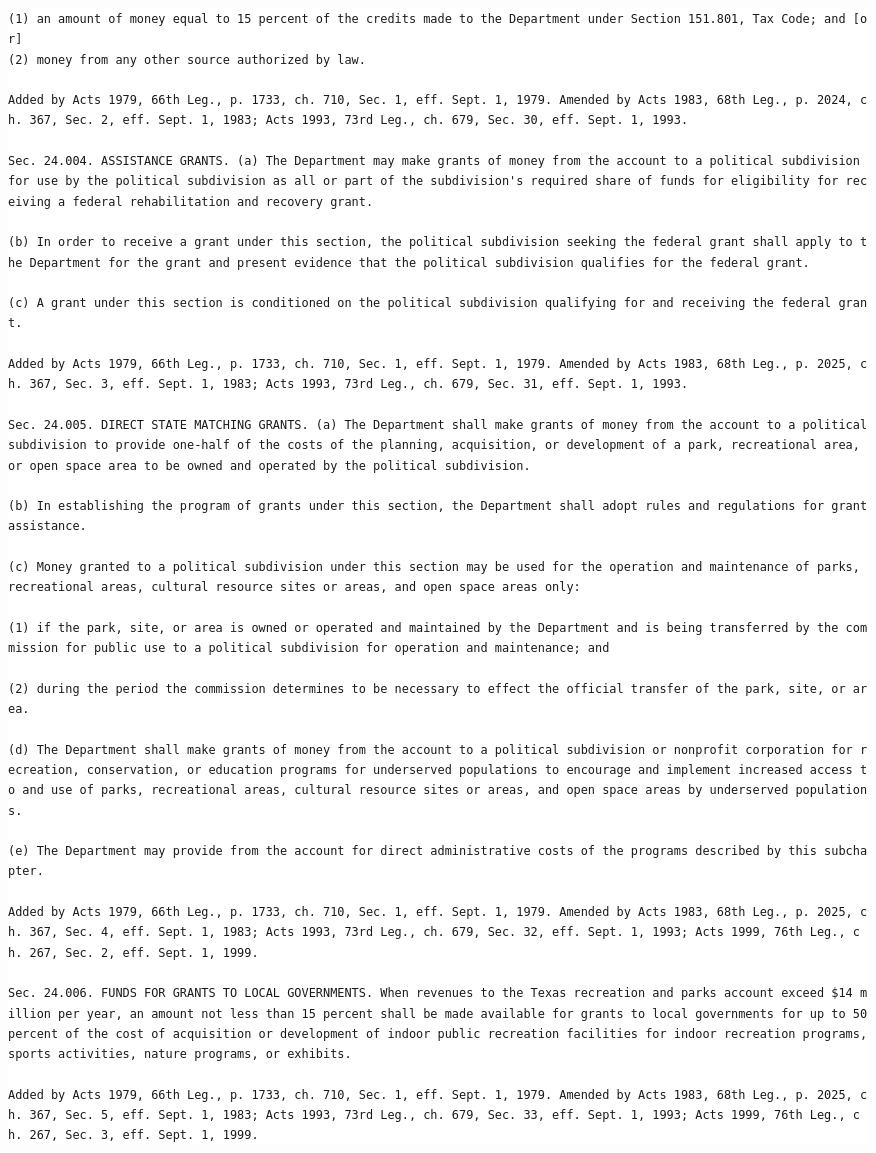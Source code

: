    ```
   (1) an amount of money equal to 15 percent of the credits made to the Department under Section 151.801, Tax Code; and [or]
   (2) money from any other source authorized by law.

   Added by Acts 1979, 66th Leg., p. 1733, ch. 710, Sec. 1, eff. Sept. 1, 1979. Amended by Acts 1983, 68th Leg., p. 2024, ch. 367, Sec. 2, eff. Sept. 1, 1983; Acts 1993, 73rd Leg., ch. 679, Sec. 30, eff. Sept. 1, 1993.
   
   Sec. 24.004. ASSISTANCE GRANTS. (a) The Department may make grants of money from the account to a political subdivision for use by the political subdivision as all or part of the subdivision's required share of funds for eligibility for receiving a federal rehabilitation and recovery grant.
   
   (b) In order to receive a grant under this section, the political subdivision seeking the federal grant shall apply to the Department for the grant and present evidence that the political subdivision qualifies for the federal grant.
   
   (c) A grant under this section is conditioned on the political subdivision qualifying for and receiving the federal grant.
   
   Added by Acts 1979, 66th Leg., p. 1733, ch. 710, Sec. 1, eff. Sept. 1, 1979. Amended by Acts 1983, 68th Leg., p. 2025, ch. 367, Sec. 3, eff. Sept. 1, 1983; Acts 1993, 73rd Leg., ch. 679, Sec. 31, eff. Sept. 1, 1993.
   
   Sec. 24.005. DIRECT STATE MATCHING GRANTS. (a) The Department shall make grants of money from the account to a political subdivision to provide one-half of the costs of the planning, acquisition, or development of a park, recreational area, or open space area to be owned and operated by the political subdivision.
   
   (b) In establishing the program of grants under this section, the Department shall adopt rules and regulations for grant assistance.
   
   (c) Money granted to a political subdivision under this section may be used for the operation and maintenance of parks, recreational areas, cultural resource sites or areas, and open space areas only:
   
   (1) if the park, site, or area is owned or operated and maintained by the Department and is being transferred by the commission for public use to a political subdivision for operation and maintenance; and
   
   (2) during the period the commission determines to be necessary to effect the official transfer of the park, site, or area.

   (d) The Department shall make grants of money from the account to a political subdivision or nonprofit corporation for recreation, conservation, or education programs for underserved populations to encourage and implement increased access to and use of parks, recreational areas, cultural resource sites or areas, and open space areas by underserved populations.
   
   (e) The Department may provide from the account for direct administrative costs of the programs described by this subchapter.
   
   Added by Acts 1979, 66th Leg., p. 1733, ch. 710, Sec. 1, eff. Sept. 1, 1979. Amended by Acts 1983, 68th Leg., p. 2025, ch. 367, Sec. 4, eff. Sept. 1, 1983; Acts 1993, 73rd Leg., ch. 679, Sec. 32, eff. Sept. 1, 1993; Acts 1999, 76th Leg., ch. 267, Sec. 2, eff. Sept. 1, 1999.
   
   Sec. 24.006. FUNDS FOR GRANTS TO LOCAL GOVERNMENTS. When revenues to the Texas recreation and parks account exceed $14 million per year, an amount not less than 15 percent shall be made available for grants to local governments for up to 50 percent of the cost of acquisition or development of indoor public recreation facilities for indoor recreation programs, sports activities, nature programs, or exhibits.
   
   Added by Acts 1979, 66th Leg., p. 1733, ch. 710, Sec. 1, eff. Sept. 1, 1979. Amended by Acts 1983, 68th Leg., p. 2025, ch. 367, Sec. 5, eff. Sept. 1, 1983; Acts 1993, 73rd Leg., ch. 679, Sec. 33, eff. Sept. 1, 1993; Acts 1999, 76th Leg., ch. 267, Sec. 3, eff. Sept. 1, 1999.
   ```